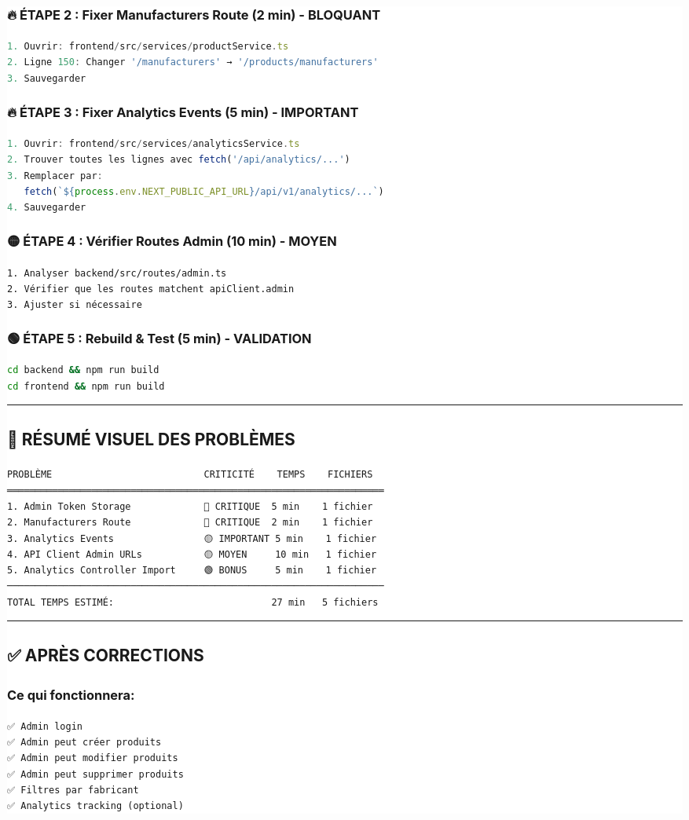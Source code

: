 ### 🔥 ÉTAPE 2 : Fixer Manufacturers Route (2 min) - BLOQUANT
```typescript
1. Ouvrir: frontend/src/services/productService.ts
2. Ligne 150: Changer '/manufacturers' → '/products/manufacturers'
3. Sauvegarder
```

### 🔥 ÉTAPE 3 : Fixer Analytics Events (5 min) - IMPORTANT
```typescript
1. Ouvrir: frontend/src/services/analyticsService.ts
2. Trouver toutes les lignes avec fetch('/api/analytics/...')
3. Remplacer par: 
   fetch(`${process.env.NEXT_PUBLIC_API_URL}/api/v1/analytics/...`)
4. Sauvegarder
```

### 🟡 ÉTAPE 4 : Vérifier Routes Admin (10 min) - MOYEN
```bash
1. Analyser backend/src/routes/admin.ts
2. Vérifier que les routes matchent apiClient.admin
3. Ajuster si nécessaire
```

### 🟢 ÉTAPE 5 : Rebuild & Test (5 min) - VALIDATION
```bash
cd backend && npm run build
cd frontend && npm run build
```

---

## 🎯 RÉSUMÉ VISUEL DES PROBLÈMES

```
PROBLÈME                           CRITICITÉ    TEMPS    FICHIERS
═══════════════════════════════════════════════════════════════════
1. Admin Token Storage             🔴 CRITIQUE  5 min    1 fichier
2. Manufacturers Route             🔴 CRITIQUE  2 min    1 fichier
3. Analytics Events                🟡 IMPORTANT 5 min    1 fichier
4. API Client Admin URLs           🟡 MOYEN     10 min   1 fichier
5. Analytics Controller Import     🟢 BONUS     5 min    1 fichier
───────────────────────────────────────────────────────────────────
TOTAL TEMPS ESTIMÉ:                            27 min   5 fichiers
```

---

## ✅ APRÈS CORRECTIONS

### Ce qui fonctionnera:
```
✅ Admin login
✅ Admin peut créer produits
✅ Admin peut modifier produits
✅ Admin peut supprimer produits
✅ Filtres par fabricant
✅ Analytics tracking (optional)
```
